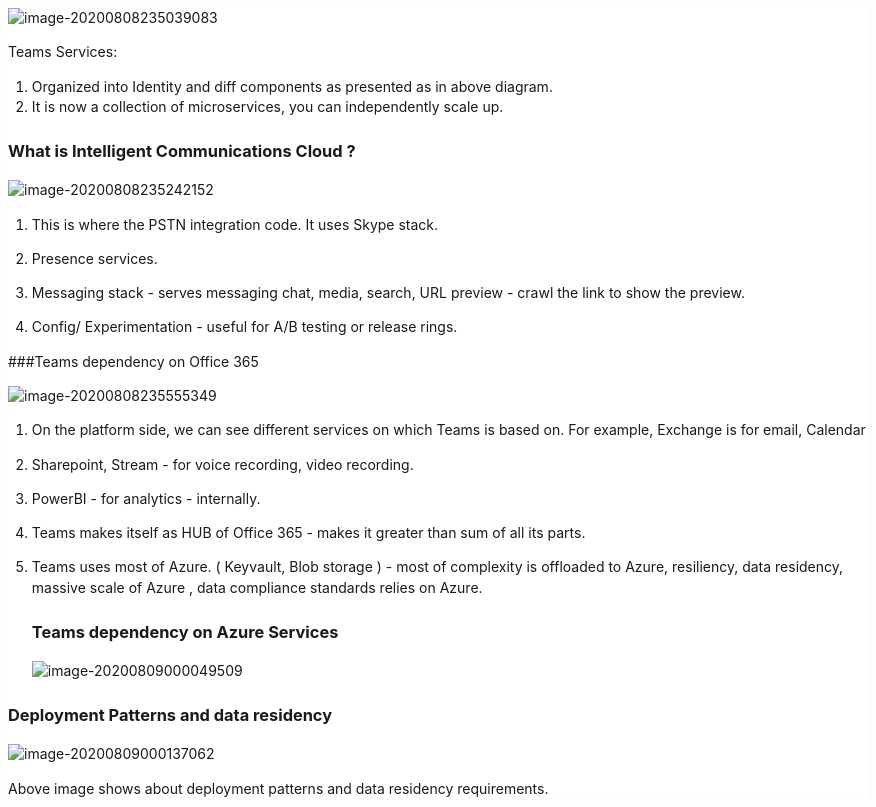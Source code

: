 ![image-20200808235039083](https://1.bp.blogspot.com/-SbdA6Tigg8s/Xy8APUTrqsI/AAAAAAAAvOs/IvW8wngmoFMdLHyxxXPeHNxRq1dPoEjBQCLcBGAsYHQ/d/image-20200808235039083.png)



Teams Services:

1. Organized into Identity and diff components as presented as in above diagram.
2. It is now a collection of microservices, you can independently scale up.



### What is Intelligent Communications Cloud ?

![image-20200808235242152](https://1.bp.blogspot.com/-Xcq2TzeCO-c/Xy8Acl9uEdI/AAAAAAAAvO4/_7sJ9AL5OX0dyuWuqxtkpvQd_bbh1ZuLwCLcBGAsYHQ/d/image-20200808235242152.png)



1. This is where the PSTN integration code. It uses Skype stack.

2. Presence services.

3. Messaging stack - serves messaging chat, media, search, URL preview - crawl the link to show the preview.

4. Config/ Experimentation - useful for A/B testing or release rings.

   
###Teams dependency on Office 365

   ![image-20200808235555349](https://1.bp.blogspot.com/-B5ry0AWA3jM/Xy8AjdOyn2I/AAAAAAAAvPA/RakOruImFA45goB-jDKyDRGwA-JZPxTtACLcBGAsYHQ/d/image-20200808235555349.png)

   



1. On the platform side, we can see different services on which Teams is based on. For example, Exchange is for email, Calendar 

2. Sharepoint, Stream - for voice recording, video recording.

3. PowerBI - for analytics - internally.

4. Teams makes itself as HUB of Office 365 - makes it greater than sum of all its parts.

5. Teams uses most of Azure. ( Keyvault, Blob storage ) - most of complexity is offloaded to Azure, resiliency, data residency, massive scale of Azure , data compliance standards relies on Azure.

   

   ### Teams dependency on Azure Services

   ![image-20200809000049509](https://1.bp.blogspot.com/-8LAaEO4xlrs/Xy8AqWxXNmI/AAAAAAAAvPE/9Ra2e0gu-4ABYIUUXYERGpyHRw4gDqEgACLcBGAsYHQ/d/image-20200809000049509.png)



### Deployment Patterns and data residency

![image-20200809000137062](https://1.bp.blogspot.com/-93XwcxVkpM0/Xy8AwvVs8HI/AAAAAAAAvPQ/h0xlq3eeM0oDFfOV9KpSuhmXIaFAs09LACLcBGAsYHQ/d/image-20200809000137062.png)





Above image shows about deployment patterns and data residency requirements.
